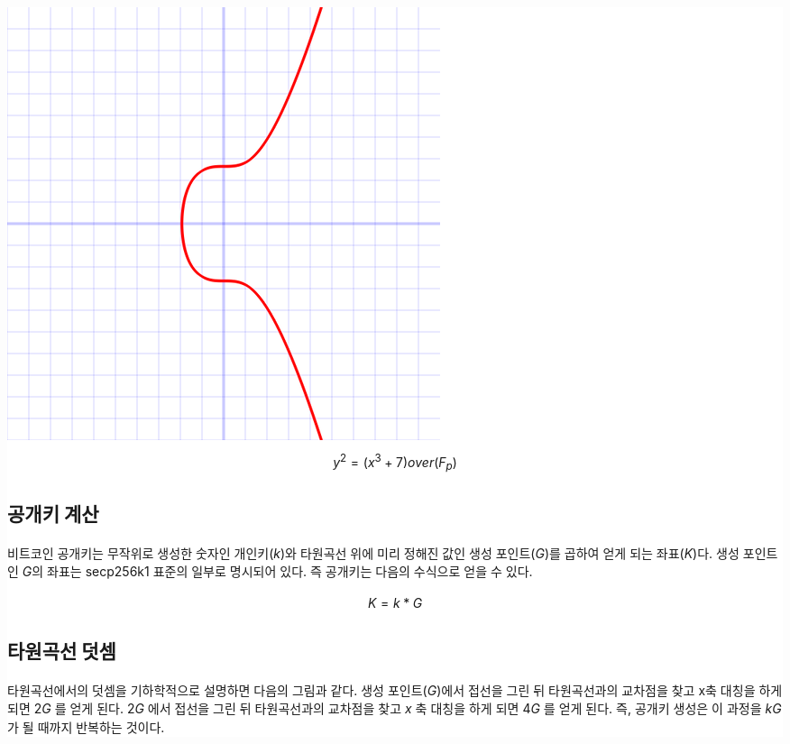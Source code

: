 ![secp256k1의 타원곡선](./images/secp256k1.png)
$$
y^{2} = (x^{3} + 7) over (F_{p})
$$

## 공개키 계산

비트코인 공개키는 무작위로 생성한 숫자인 개인키($k$)와 타원곡선 위에 미리 정해진 값인 생성 포인트($G$)를 곱하여 얻게 되는 좌표($K$)다. 생성 포인트인 $G$의 좌표는 secp256k1 표준의 일부로 명시되어 있다. 즉 공개키는 다음의 수식으로 얻을 수 있다.

$$
K = k * G
$$

## 타원곡선 덧셈

타원곡선에서의 덧셈을 기하학적으로 설명하면 다음의 그림과 같다. 생성 포인트($G$)에서 접선을 그린 뒤 타원곡선과의 교차점을 찾고 x축 대칭을 하게 되면 $2G$ 를 얻게 된다. $2G$ 에서 접선을 그린 뒤 타원곡선과의 교차점을 찾고 $x$ 축 대칭을 하게 되면 $4G$ 를 얻게 된다. 즉, 공개키 생성은 이 과정을 $kG$ 가 될 때까지 반복하는 것이다.
